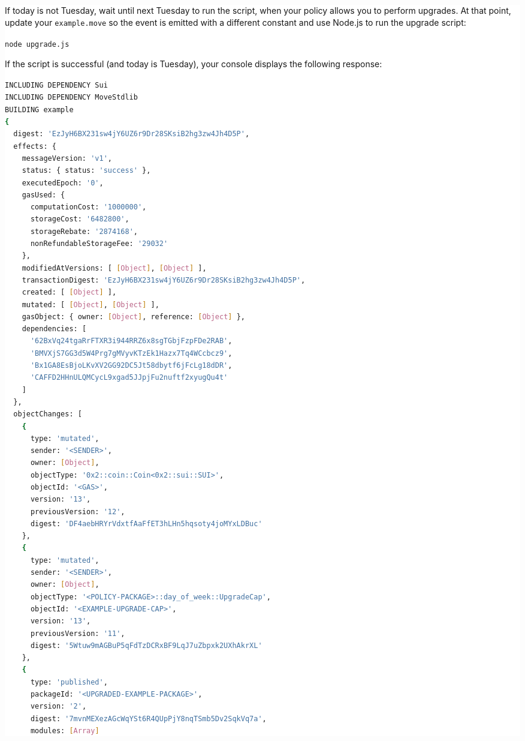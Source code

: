 If today is not Tuesday, wait until next Tuesday to run the script, when your policy allows you to perform upgrades. At that point, update your `example.move` so the event is emitted with a different constant and use Node.js to run the upgrade script:

```sh
node upgrade.js
```

If the script is successful (and today is Tuesday), your console displays the following response:

```sh
INCLUDING DEPENDENCY Sui
INCLUDING DEPENDENCY MoveStdlib
BUILDING example
{
  digest: 'EzJyH6BX231sw4jY6UZ6r9Dr28SKsiB2hg3zw4Jh4D5P',
  effects: {
    messageVersion: 'v1',
    status: { status: 'success' },
    executedEpoch: '0',
    gasUsed: {
      computationCost: '1000000',
      storageCost: '6482800',
      storageRebate: '2874168',
      nonRefundableStorageFee: '29032'
    },
    modifiedAtVersions: [ [Object], [Object] ],
    transactionDigest: 'EzJyH6BX231sw4jY6UZ6r9Dr28SKsiB2hg3zw4Jh4D5P',
    created: [ [Object] ],
    mutated: [ [Object], [Object] ],
    gasObject: { owner: [Object], reference: [Object] },
    dependencies: [
      '62BxVq24tgaRrFTXR3i944RRZ6x8sgTGbjFzpFDe2RAB',
      'BMVXjS7GG3d5W4Prg7gMVyvKTzEk1Hazx7Tq4WCcbcz9',
      'Bx1GA8EsBjoLKvXV2GG92DC5Jt58dbytf6jFcLg18dDR',
      'CAFFD2HHnULQMCycL9xgad5JJpjFu2nuftf2xyugQu4t'
    ]
  },
  objectChanges: [
    {
      type: 'mutated',
      sender: '<SENDER>',
      owner: [Object],
      objectType: '0x2::coin::Coin<0x2::sui::SUI>',
      objectId: '<GAS>',
      version: '13',
      previousVersion: '12',
      digest: 'DF4aebHRYrVdxtfAaFfET3hLHn5hqsoty4joMYxLDBuc'
    },
    {
      type: 'mutated',
      sender: '<SENDER>',
      owner: [Object],
      objectType: '<POLICY-PACKAGE>::day_of_week::UpgradeCap',
      objectId: '<EXAMPLE-UPGRADE-CAP>',
      version: '13',
      previousVersion: '11',
      digest: '5Wtuw9mAGBuP5qFdTzDCRxBF9LqJ7uZbpxk2UXhAkrXL'
    },
    {
      type: 'published',
      packageId: '<UPGRADED-EXAMPLE-PACKAGE>',
      version: '2',
      digest: '7mvnMEXezAGcWqYSt6R4QUpPjY8nqTSmb5Dv2SqkVq7a',
      modules: [Array]
```